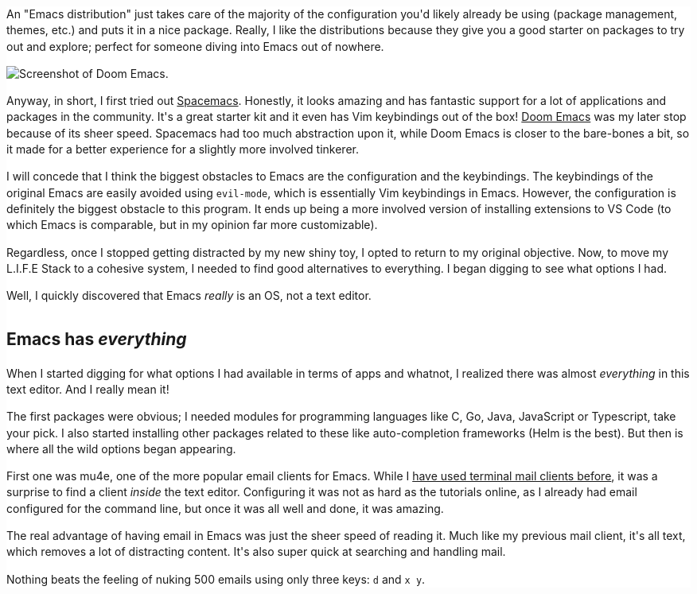 An "Emacs distribution" just takes care of the majority of the configuration
you'd likely already be using (package management, themes, etc.) and puts it in
a nice package. Really, I like the distributions because they give you a good
starter on packages to try out and explore; perfect for someone diving into
Emacs out of nowhere.

![Screenshot of Doom Emacs.](/images/doom-emacs-screenshot.png)

Anyway, in short, I first tried out [Spacemacs](https://www.spacemacs.org/). Honestly, it looks amazing and
has fantastic support for a lot of applications and packages in the community.
It's a great starter kit and it even has Vim keybindings out of the box! [Doom Emacs](https://github.com/hlissner/doom-emacs)
was my later stop because of its sheer speed. Spacemacs had too much
abstraction upon it, while Doom Emacs is closer to the bare-bones a bit, so it
made for a better experience for a slightly more involved tinkerer.

I will concede that I think the biggest obstacles to Emacs are the configuration
and the keybindings. The keybindings of the original Emacs are easily avoided
using `evil-mode`, which is essentially Vim keybindings in Emacs. However, the
configuration is definitely the biggest obstacle to this program. It ends up
being a more involved version of installing extensions to VS Code (to which
Emacs is comparable, but in my opinion far more customizable).

Regardless, once I stopped getting distracted by my new shiny toy, I opted to
return to my original objective. Now, to move my L.I.F.E Stack to a cohesive
system, I needed to find good alternatives to everything. I began digging to see
what options I had.

Well, I quickly discovered that Emacs _really_ is an OS, not a text editor.

## Emacs has _everything_

When I started digging for what options I had available in terms of apps and
whatnot, I realized there was almost _everything_ in this text editor. And I
really mean it!

The first packages were obvious; I needed modules for programming languages like
C, Go, Java, JavaScript or Typescript, take your pick. I also started installing
other packages related to these like auto-completion frameworks (Helm is the
best). But then is where all the wild options began appearing.

First one was mu4e, one of the more popular email clients for Emacs. While I
[have used terminal mail clients before](https://blog.stormhub.io/2019/05/10/back-to-the-basics-a-simple-terminal/#mail-sucks-less-now-honestly), it was a surprise to find a client
_inside_ the text editor. Configuring it was not as hard as the tutorials
online, as I already had email configured for the command line, but once it was
all well and done, it was amazing.

The real advantage of having email in Emacs was just the sheer speed of reading
it. Much like my previous mail client, it's all text, which removes a lot of
distracting content. It's also super quick at searching and handling mail.

Nothing beats the feeling of nuking 500 emails using only three keys: `d` and `x y`.
